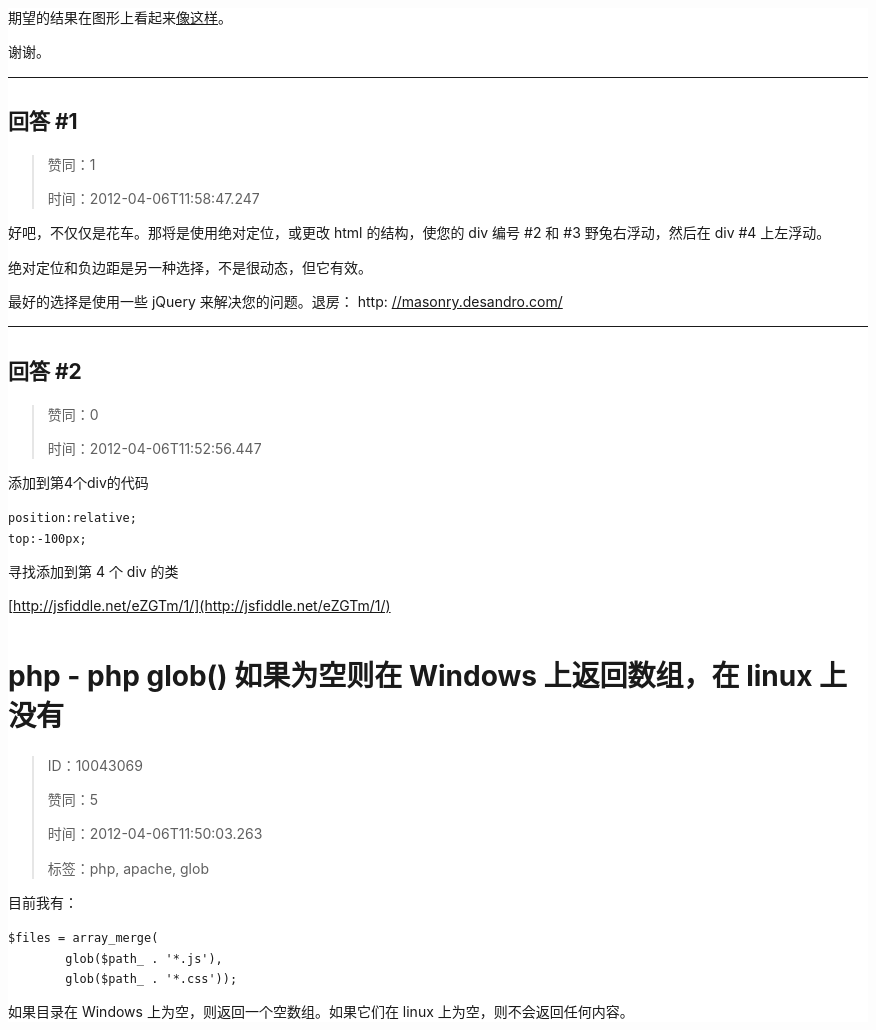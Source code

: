 期望的结果在图形上看起来[像这样](http://jsfiddle.net/smgdm/)。

谢谢。

* * *

## 回答 #1

> 赞同：1
> 
> 时间：2012-04-06T11:58:47.247

好吧，不仅仅是花车。那将是使用绝对定位，或更改 html 的结构，使您的 div 编号 #2 和 #3 野兔右浮动，然后在 div #4 上左浮动。

绝对定位和负边距是另一种选择，不是很动态，但它有效。

最好的选择是使用一些 jQuery 来解决您的问题。退房： http: [//masonry.desandro.com/](http://masonry.desandro.com/)

* * *

## 回答 #2

> 赞同：0
> 
> 时间：2012-04-06T11:52:56.447

添加到第4个div的代码

```
position:relative;
top:-100px; 
```

寻找添加到第 4 个 div 的类

[http://jsfiddle.net/eZGTm/1/](http://jsfiddle.net/eZGTm/1/)

# php - php glob() 如果为空则在 Windows 上返回数组，在 linux 上没有

> ID：10043069
> 
> 赞同：5
> 
> 时间：2012-04-06T11:50:03.263
> 
> 标签：php, apache, glob

目前我有：

```
$files = array_merge(
        glob($path_ . '*.js'),
        glob($path_ . '*.css')); 
```

如果目录在 Windows 上为空，则返回一个空数组。如果它们在 linux 上为空，则不会返回任何内容。
